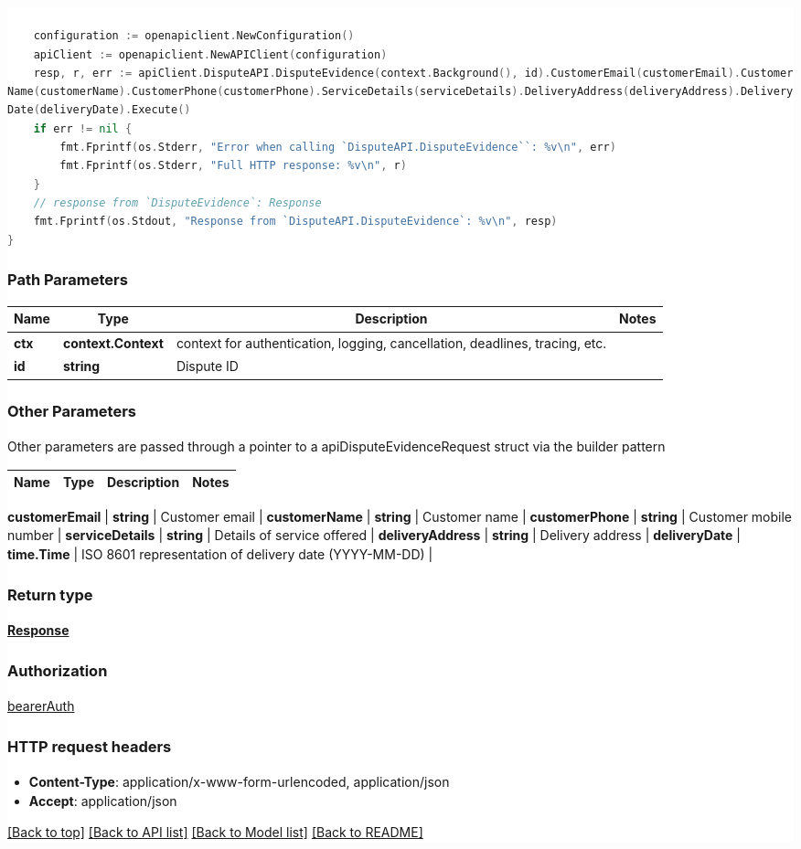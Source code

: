```go

	configuration := openapiclient.NewConfiguration()
	apiClient := openapiclient.NewAPIClient(configuration)
	resp, r, err := apiClient.DisputeAPI.DisputeEvidence(context.Background(), id).CustomerEmail(customerEmail).CustomerName(customerName).CustomerPhone(customerPhone).ServiceDetails(serviceDetails).DeliveryAddress(deliveryAddress).DeliveryDate(deliveryDate).Execute()
	if err != nil {
		fmt.Fprintf(os.Stderr, "Error when calling `DisputeAPI.DisputeEvidence``: %v\n", err)
		fmt.Fprintf(os.Stderr, "Full HTTP response: %v\n", r)
	}
	// response from `DisputeEvidence`: Response
	fmt.Fprintf(os.Stdout, "Response from `DisputeAPI.DisputeEvidence`: %v\n", resp)
}
```

### Path Parameters

| Name    | Type                | Description                                                                 | Notes |
| ------- | ------------------- | --------------------------------------------------------------------------- | ----- |
| **ctx** | **context.Context** | context for authentication, logging, cancellation, deadlines, tracing, etc. |
| **id**  | **string**          | Dispute ID                                                                  |

### Other Parameters

Other parameters are passed through a pointer to a apiDisputeEvidenceRequest struct via the builder pattern

| Name | Type | Description | Notes |
| ---- | ---- | ----------- | ----- |

**customerEmail** | **string** | Customer email |
**customerName** | **string** | Customer name |
**customerPhone** | **string** | Customer mobile number |
**serviceDetails** | **string** | Details of service offered |
**deliveryAddress** | **string** | Delivery address |
**deliveryDate** | **time.Time** | ISO 8601 representation of delivery date (YYYY-MM-DD) |

### Return type

[**Response**](Response.md)

### Authorization

[bearerAuth](../README.md#bearerAuth)

### HTTP request headers

- **Content-Type**: application/x-www-form-urlencoded, application/json
- **Accept**: application/json

[[Back to top]](#) [[Back to API list]](../README.md#documentation-for-api-endpoints)
[[Back to Model list]](../README.md#documentation-for-models)
[[Back to README]](../README.md)
